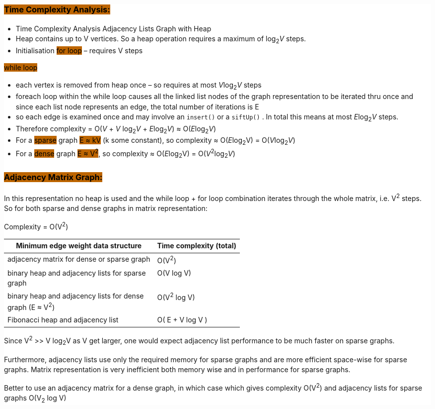 ### <mark style="background: #BD6500;">Time Complexity Analysis:</mark>

- Time Complexity Analysis Adjacency Lists Graph with Heap
- Heap contains up to V vertices. So a heap operation requires a maximum of log<sub>2</sub>*V* steps.
- Initialisation <mark style="background: #BD6500;">for loop</mark> – requires V steps

<mark style="background: #BD6500;">while loop</mark>
- each vertex is removed from heap once – so requires at most *V*log<sub>2</sub>*V* steps
- foreach loop within the while loop causes all the linked list nodes of the graph representation to be iterated thru once and since each list node represents an edge, the total number of iterations is E
- so each edge is examined once and may involve an ``insert()`` or a ``siftUp()`` . In total this means at most *E*log<sub>2</sub>*V* steps.
- Therefore complexity = O(*V* + *V* log<sub>2</sub>*V* + *E*log<sub>2</sub>*V*) ≈ O(*E*log<sub>2</sub>*V*)
- For a <mark style="background: #BD6500;">sparse</mark> graph <mark style="background: #BD6500;">E ≈ kV</mark> (k some constant), so complexity ≈ O(*E*log<sub>2</sub>V) = O(*V*log<sub>2</sub>*V*)
- For a <mark style="background: #BD6500;">dense</mark> graph <mark style="background: #BD6500;">E ≈ V<sup>2</sup></mark>, so complexity ≈ O(*E*log<sub>2</sub>V) = O(*V*<sup>2</sup>log<sub>2</sub>*V*)

### <mark style="background: #BD6500;">Adjacency Matrix Graph:</mark>

In this representation no heap is used and the while loop + for loop combination iterates through the whole matrix, i.e. V<sup>2</sup> steps. So for both sparse and dense graphs in matrix representation:

Complexity = O(V<sup>2</sup>)

| Minimum edge weight data structure                                     | Time complexity (total) |
| ---------------------------------------------------------------------- | ----------------------- |
| adjacency matrix for dense or sparse graph                             | O(V<sup>2</sup>)        |
| binary heap and adjacency lists for sparse<br>graph                    | O(V log V)              |
| binary heap and adjacency lists for dense<br>graph (E ≈ V<sup>2</sup>) | O(V<sup>2</sup> log V)  |
| Fibonacci heap and adjacency list                                      | O( E + V log V )        |

Since V<sup>2</sup> >> V log<sub>2</sub>V as V get larger, one would expect adjacency list performance to be much faster on sparse graphs.

Furthermore, adjacency lists use only the required memory for sparse graphs and are more efficient space-wise for sparse graphs. Matrix representation is very inefficient both memory wise and in performance for sparse graphs.

Better to use an adjacency matrix for a dense graph, in which case which gives complexity O(V<sup>2</sup>) and adjacency lists for sparse graphs  O(V<sub>2</sub> log V)